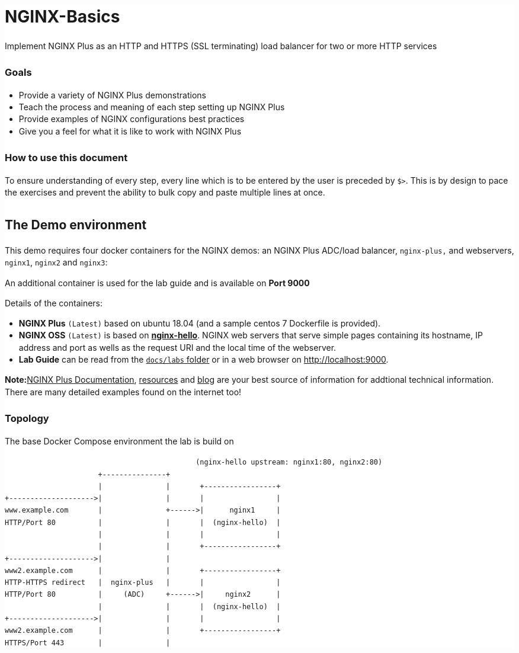 # NGINX-Basics

Implement NGINX Plus as an HTTP and HTTPS (SSL terminating) load balancer for two or more HTTP services

### Goals 

 * Provide a variety of NGINX Plus demonstrations
 * Teach the process and meaning of each step setting up NGINX Plus
 * Provide examples of NGINX configurations best practices
 * Give you a feel for what it is like to work with NGINX Plus

### How to use this document

To ensure understanding of every step, every line which is to be entered by the user is preceded by `$>`.
This is by design to pace the exercises and prevent the ability to bulk copy and paste multiple lines at once. 

## The Demo environment

This demo requires four docker containers for the NGINX demos: an NGINX Plus ADC/load balancer, `nginx-plus,` and 
webservers, `nginx1`, `nginx2` and `nginx3`:

An additional container is used for the lab guide and is available on **Port 9000** 

Details of the containers:

 * **NGINX Plus** `(Latest)` based on ubuntu 18.04 (and a sample centos 7 Dockerfile is provided). 
 * **NGINX OSS** `(Latest)` is based on [**nginx-hello**](https://github.com/nginxinc/NGINX-Demos/tree/master/nginx-hello). 
   NGINX web servers that serve simple pages containing its hostname, IP address and port as wells as the request URI 
   and the local time of the webserver.
 * **Lab Guide** can be read from the [`docs/labs` folder](docs/labs/README.md) or in a web browser on [http://localhost:9000](http://localhost:9000). 

**Note:**[NGINX Plus Documentation](https://docs.nginx.com/nginx/), [resources](https://www.nginx.com/resources/) 
and [blog](https://www.nginx.com/blog/) are your best source of information for addtional technical information. There 
are many detailed examples found on the internet too!

### Topology

The base Docker Compose environment the lab is build on

```
                                             (nginx-hello upstream: nginx1:80, nginx2:80)
                      +---------------+                        
                      |               |       +-----------------+
+-------------------->|               |       |                 |
www.example.com       |               +------>|      nginx1     |
HTTP/Port 80          |               |       |  (nginx-hello)  |
                      |               |       |                 |
                      |               |       +-----------------+
+-------------------->|               |
www2.example.com      |               |       +-----------------+
HTTP-HTTPS redirect   |  nginx-plus   |       |                 |
HTTP/Port 80          |     (ADC)     +------>|     nginx2      |                     
                      |               |       |  (nginx-hello)  |
+-------------------->|               |       |                 |
www2.example.com      |               |       +-----------------+
HTTPS/Port 443        |               |             
```